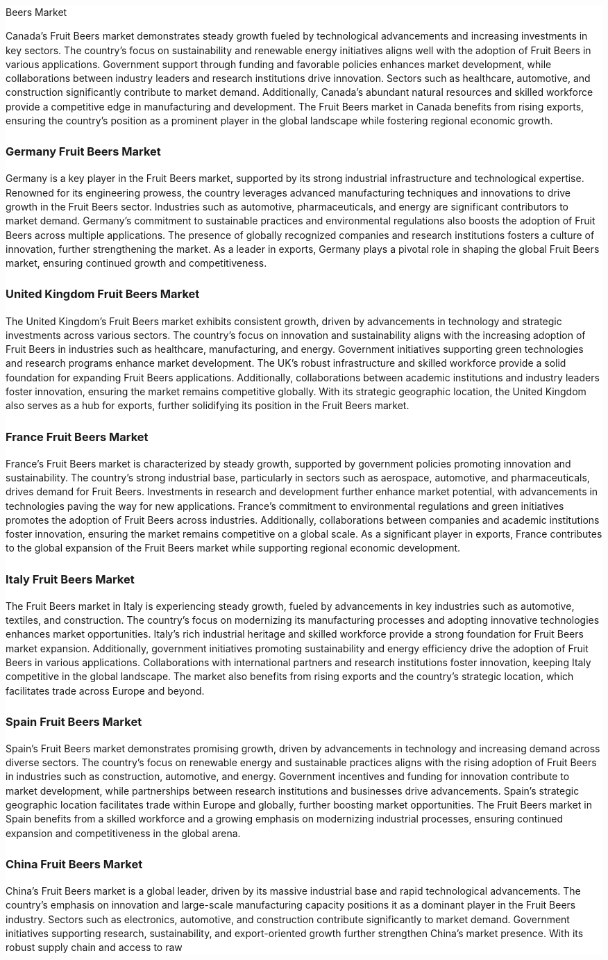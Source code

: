 Beers Market</h3><p>Canada&rsquo;s Fruit Beers market demonstrates steady growth fueled by technological advancements and increasing investments in key sectors. The country&rsquo;s focus on sustainability and renewable energy initiatives aligns well with the adoption of Fruit Beers in various applications. Government support through funding and favorable policies enhances market development, while collaborations between industry leaders and research institutions drive innovation. Sectors such as healthcare, automotive, and construction significantly contribute to market demand. Additionally, Canada&rsquo;s abundant natural resources and skilled workforce provide a competitive edge in manufacturing and development. The Fruit Beers market in Canada benefits from rising exports, ensuring the country&rsquo;s position as a prominent player in the global landscape while fostering regional economic growth.</p><h3>Germany Fruit Beers Market</h3><p>Germany is a key player in the Fruit Beers market, supported by its strong industrial infrastructure and technological expertise. Renowned for its engineering prowess, the country leverages advanced manufacturing techniques and innovations to drive growth in the Fruit Beers sector. Industries such as automotive, pharmaceuticals, and energy are significant contributors to market demand. Germany&rsquo;s commitment to sustainable practices and environmental regulations also boosts the adoption of Fruit Beers across multiple applications. The presence of globally recognized companies and research institutions fosters a culture of innovation, further strengthening the market. As a leader in exports, Germany plays a pivotal role in shaping the global Fruit Beers market, ensuring continued growth and competitiveness.</p><h3>United Kingdom Fruit Beers Market</h3><p>The United Kingdom&rsquo;s Fruit Beers market exhibits consistent growth, driven by advancements in technology and strategic investments across various sectors. The country&rsquo;s focus on innovation and sustainability aligns with the increasing adoption of Fruit Beers in industries such as healthcare, manufacturing, and energy. Government initiatives supporting green technologies and research programs enhance market development. The UK&rsquo;s robust infrastructure and skilled workforce provide a solid foundation for expanding Fruit Beers applications. Additionally, collaborations between academic institutions and industry leaders foster innovation, ensuring the market remains competitive globally. With its strategic geographic location, the United Kingdom also serves as a hub for exports, further solidifying its position in the Fruit Beers market.</p><h3>France Fruit Beers Market</h3><p>France&rsquo;s Fruit Beers market is characterized by steady growth, supported by government policies promoting innovation and sustainability. The country&rsquo;s strong industrial base, particularly in sectors such as aerospace, automotive, and pharmaceuticals, drives demand for Fruit Beers. Investments in research and development further enhance market potential, with advancements in technologies paving the way for new applications. France&rsquo;s commitment to environmental regulations and green initiatives promotes the adoption of Fruit Beers across industries. Additionally, collaborations between companies and academic institutions foster innovation, ensuring the market remains competitive on a global scale. As a significant player in exports, France contributes to the global expansion of the Fruit Beers market while supporting regional economic development.</p><h3>Italy Fruit Beers Market</h3><p>The Fruit Beers market in Italy is experiencing steady growth, fueled by advancements in key industries such as automotive, textiles, and construction. The country&rsquo;s focus on modernizing its manufacturing processes and adopting innovative technologies enhances market opportunities. Italy&rsquo;s rich industrial heritage and skilled workforce provide a strong foundation for Fruit Beers market expansion. Additionally, government initiatives promoting sustainability and energy efficiency drive the adoption of Fruit Beers in various applications. Collaborations with international partners and research institutions foster innovation, keeping Italy competitive in the global landscape. The market also benefits from rising exports and the country&rsquo;s strategic location, which facilitates trade across Europe and beyond.</p><h3>Spain Fruit Beers Market</h3><p>Spain&rsquo;s Fruit Beers market demonstrates promising growth, driven by advancements in technology and increasing demand across diverse sectors. The country&rsquo;s focus on renewable energy and sustainable practices aligns with the rising adoption of Fruit Beers in industries such as construction, automotive, and energy. Government incentives and funding for innovation contribute to market development, while partnerships between research institutions and businesses drive advancements. Spain&rsquo;s strategic geographic location facilitates trade within Europe and globally, further boosting market opportunities. The Fruit Beers market in Spain benefits from a skilled workforce and a growing emphasis on modernizing industrial processes, ensuring continued expansion and competitiveness in the global arena.</p><h3>China Fruit Beers Market</h3><p>China&rsquo;s Fruit Beers market is a global leader, driven by its massive industrial base and rapid technological advancements. The country&rsquo;s emphasis on innovation and large-scale manufacturing capacity positions it as a dominant player in the Fruit Beers industry. Sectors such as electronics, automotive, and construction contribute significantly to market demand. Government initiatives supporting research, sustainability, and export-oriented growth further strengthen China&rsquo;s market presence. With its robust supply chain and access to raw